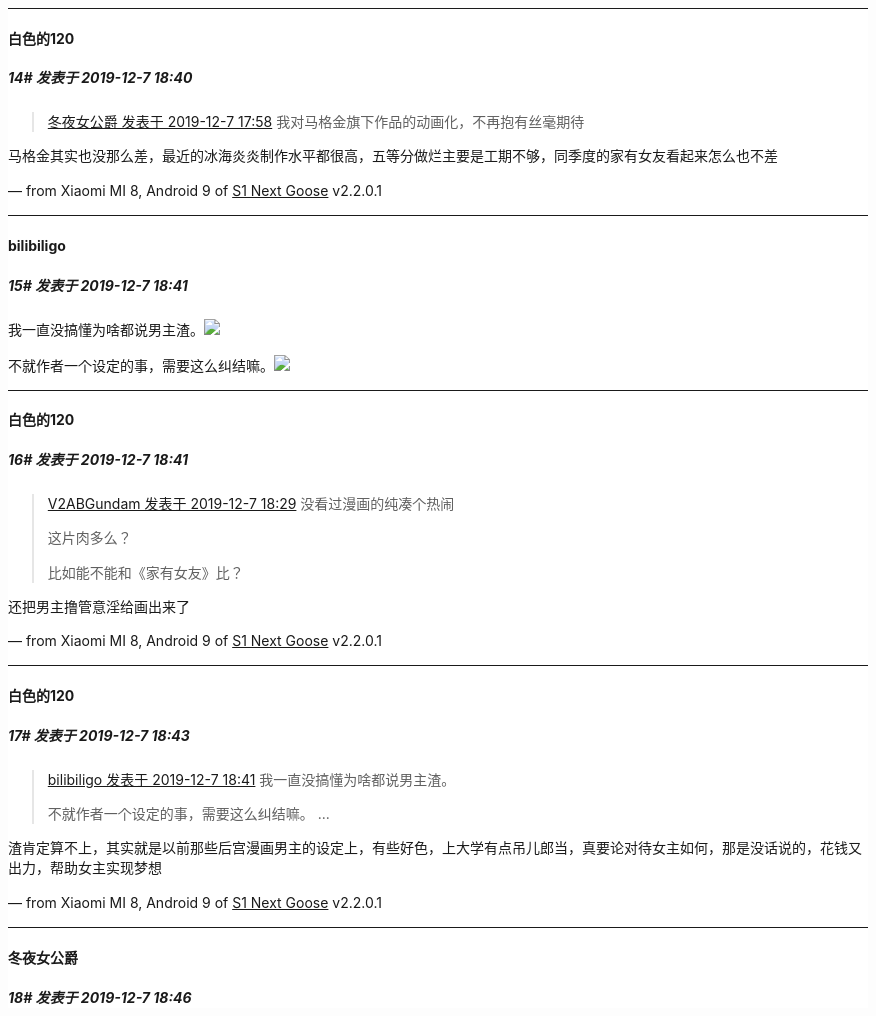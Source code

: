 *****

####  白色的120  
##### 14#       发表于 2019-12-7 18:40

<blockquote><a href="httphttps://bbs.saraba1st.com/2b/forum.php?mod=redirect&amp;goto=findpost&amp;pid=45761201&amp;ptid=1886285" target="_blank">冬夜女公爵 发表于 2019-12-7 17:58</a>
我对马格金旗下作品的动画化，不再抱有丝毫期待</blockquote>
马格金其实也没那么差，最近的冰海炎炎制作水平都很高，五等分做烂主要是工期不够，同季度的家有女友看起来怎么也不差

— from Xiaomi MI 8, Android 9 of [S1 Next Goose](https://pan.baidu.com/s/1mi43uRm) v2.2.0.1

*****

####  bilibiligo  
##### 15#       发表于 2019-12-7 18:41

我一直没搞懂为啥都说男主渣。<img src="https://static.saraba1st.com/image/smiley/face2017/067.png" referrerpolicy="no-referrer">

不就作者一个设定的事，需要这么纠结嘛。<img src="https://static.saraba1st.com/image/smiley/face2017/067.png" referrerpolicy="no-referrer">

*****

####  白色的120  
##### 16#       发表于 2019-12-7 18:41

<blockquote><a href="httphttps://bbs.saraba1st.com/2b/forum.php?mod=redirect&amp;goto=findpost&amp;pid=45761538&amp;ptid=1886285" target="_blank">V2ABGundam 发表于 2019-12-7 18:29</a>
没看过漫画的纯凑个热闹

这片肉多么？

比如能不能和《家有女友》比？</blockquote>
还把男主撸管意淫给画出来了

— from Xiaomi MI 8, Android 9 of [S1 Next Goose](https://pan.baidu.com/s/1mi43uRm) v2.2.0.1

*****

####  白色的120  
##### 17#       发表于 2019-12-7 18:43

<blockquote><a href="httphttps://bbs.saraba1st.com/2b/forum.php?mod=redirect&amp;goto=findpost&amp;pid=45761664&amp;ptid=1886285" target="_blank">bilibiligo 发表于 2019-12-7 18:41</a>
我一直没搞懂为啥都说男主渣。

不就作者一个设定的事，需要这么纠结嘛。 ...</blockquote>
渣肯定算不上，其实就是以前那些后宫漫画男主的设定上，有些好色，上大学有点吊儿郎当，真要论对待女主如何，那是没话说的，花钱又出力，帮助女主实现梦想

— from Xiaomi MI 8, Android 9 of [S1 Next Goose](https://pan.baidu.com/s/1mi43uRm) v2.2.0.1

*****

####  冬夜女公爵  
##### 18#       发表于 2019-12-7 18:46
